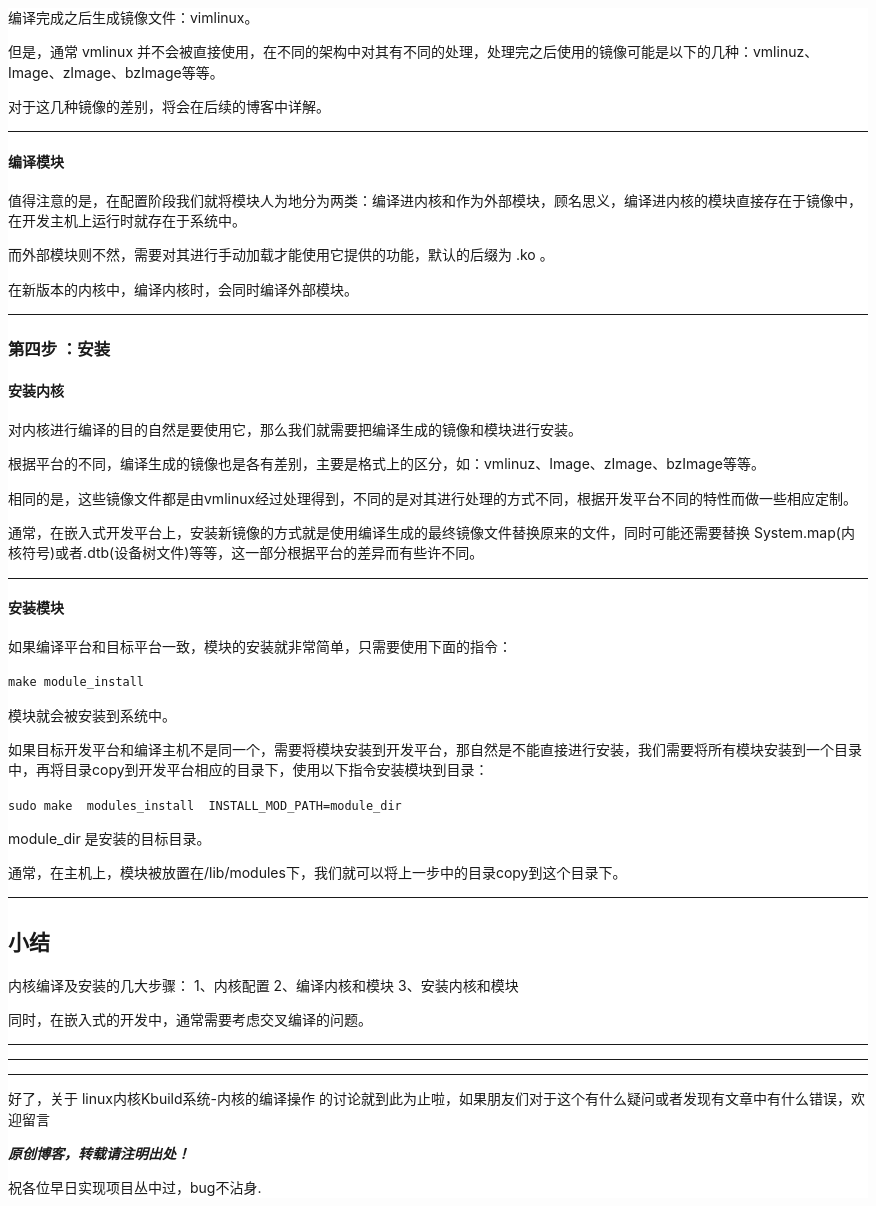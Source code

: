 编译完成之后生成镜像文件：vimlinux。  

但是，通常 vmlinux 并不会被直接使用，在不同的架构中对其有不同的处理，处理完之后使用的镜像可能是以下的几种：vmlinuz、Image、zImage、bzImage等等。  

对于这几种镜像的差别，将会在后续的博客中详解。  

***  

#### 编译模块
值得注意的是，在配置阶段我们就将模块人为地分为两类：编译进内核和作为外部模块，顾名思义，编译进内核的模块直接存在于镜像中，在开发主机上运行时就存在于系统中。  

而外部模块则不然，需要对其进行手动加载才能使用它提供的功能，默认的后缀为 .ko 。   

在新版本的内核中，编译内核时，会同时编译外部模块。  

***  

### 第四步 ：安装

#### 安装内核
对内核进行编译的目的自然是要使用它，那么我们就需要把编译生成的镜像和模块进行安装。  

根据平台的不同，编译生成的镜像也是各有差别，主要是格式上的区分，如：vmlinuz、Image、zImage、bzImage等等。   

相同的是，这些镜像文件都是由vmlinux经过处理得到，不同的是对其进行处理的方式不同，根据开发平台不同的特性而做一些相应定制。  


通常，在嵌入式开发平台上，安装新镜像的方式就是使用编译生成的最终镜像文件替换原来的文件，同时可能还需要替换 System.map(内核符号)或者.dtb(设备树文件)等等，这一部分根据平台的差异而有些许不同。  

***  

#### 安装模块
如果编译平台和目标平台一致，模块的安装就非常简单，只需要使用下面的指令：
```
make module_install
```
模块就会被安装到系统中。  

如果目标开发平台和编译主机不是同一个，需要将模块安装到开发平台，那自然是不能直接进行安装，我们需要将所有模块安装到一个目录中，再将目录copy到开发平台相应的目录下，使用以下指令安装模块到目录：
```
sudo make  modules_install  INSTALL_MOD_PATH=module_dir
```
module_dir 是安装的目标目录。  

通常，在主机上，模块被放置在/lib/modules下，我们就可以将上一步中的目录copy到这个目录下。    

***

## 小结
内核编译及安装的几大步骤：
1、内核配置
2、编译内核和模块
3、安装内核和模块

同时，在嵌入式的开发中，通常需要考虑交叉编译的问题。   

***  
***  
***  



好了，关于 linux内核Kbuild系统-内核的编译操作 的讨论就到此为止啦，如果朋友们对于这个有什么疑问或者发现有文章中有什么错误，欢迎留言

***原创博客，转载请注明出处！***

祝各位早日实现项目丛中过，bug不沾身.




